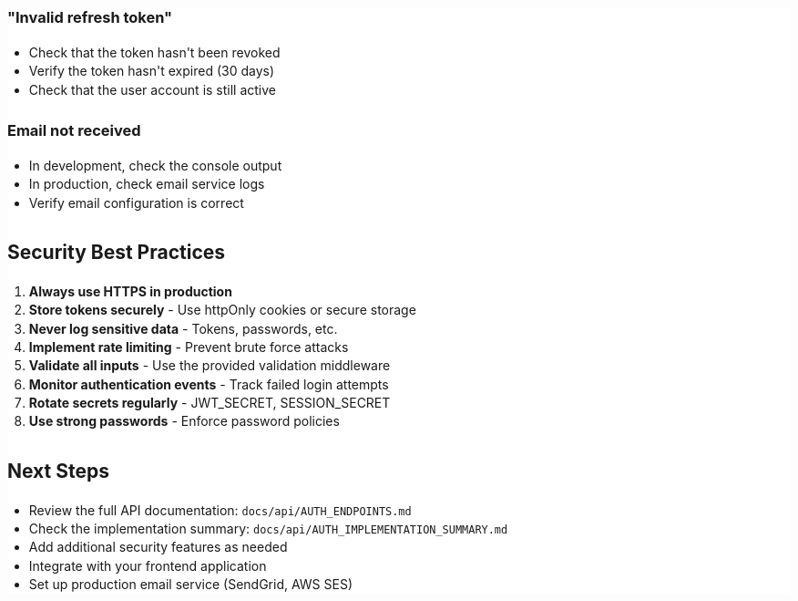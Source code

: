 ### "Invalid refresh token"
- Check that the token hasn't been revoked
- Verify the token hasn't expired (30 days)
- Check that the user account is still active

### Email not received
- In development, check the console output
- In production, check email service logs
- Verify email configuration is correct

## Security Best Practices

1. **Always use HTTPS in production**
2. **Store tokens securely** - Use httpOnly cookies or secure storage
3. **Never log sensitive data** - Tokens, passwords, etc.
4. **Implement rate limiting** - Prevent brute force attacks
5. **Validate all inputs** - Use the provided validation middleware
6. **Monitor authentication events** - Track failed login attempts
7. **Rotate secrets regularly** - JWT_SECRET, SESSION_SECRET
8. **Use strong passwords** - Enforce password policies

## Next Steps

- Review the full API documentation: `docs/api/AUTH_ENDPOINTS.md`
- Check the implementation summary: `docs/api/AUTH_IMPLEMENTATION_SUMMARY.md`
- Add additional security features as needed
- Integrate with your frontend application
- Set up production email service (SendGrid, AWS SES)
